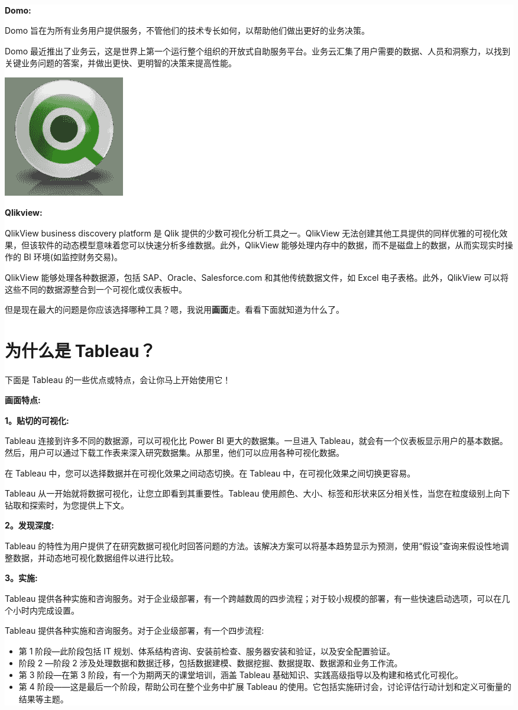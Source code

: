 **Domo:**

Domo 旨在为所有业务用户提供服务，不管他们的技术专长如何，以帮助他们做出更好的业务决策。

Domo 最近推出了业务云，这是世界上第一个运行整个组织的开放式自助服务平台。业务云汇集了用户需要的数据、人员和洞察力，以找到关键业务问题的答案，并做出更快、更明智的决策来提高性能。

![](img/76374634fdb0db70b1bc0231d535e446.png)

**Qlikview:**

QlikView business discovery platform 是 Qlik 提供的少数可视化分析工具之一。QlikView 无法创建其他工具提供的同样优雅的可视化效果，但该软件的动态模型意味着您可以快速分析多维数据。此外，QlikView 能够处理内存中的数据，而不是磁盘上的数据，从而实现实时操作的 BI 环境(如监控财务交易)。

QlikView 能够处理各种数据源，包括 SAP、Oracle、Salesforce.com 和其他传统数据文件，如 Excel 电子表格。此外，QlikView 可以将这些不同的数据源整合到一个可视化或仪表板中。

但是现在最大的问题是你应该选择哪种工具？嗯，我说用**画面**走。看看下面就知道为什么了。

# 为什么是 Tableau？

下面是 Tableau 的一些优点或特点，会让你马上开始使用它！

**画面特点:**

**1。贴切的可视化:**

Tableau 连接到许多不同的数据源，可以可视化比 Power BI 更大的数据集。一旦进入 Tableau，就会有一个仪表板显示用户的基本数据。然后，用户可以通过下载工作表来深入研究数据集。从那里，他们可以应用各种可视化数据。

在 Tableau 中，您可以选择数据并在可视化效果之间动态切换。在 Tableau 中，在可视化效果之间切换更容易。

Tableau 从一开始就将数据可视化，让您立即看到其重要性。Tableau 使用颜色、大小、标签和形状来区分相关性，当您在粒度级别上向下钻取和探索时，为您提供上下文。

**2。发现深度:**

Tableau 的特性为用户提供了在研究数据可视化时回答问题的方法。该解决方案可以将基本趋势显示为预测，使用“假设”查询来假设性地调整数据，并动态地可视化数据组件以进行比较。

**3。实施:**

Tableau 提供各种实施和咨询服务。对于企业级部署，有一个跨越数周的四步流程；对于较小规模的部署，有一些快速启动选项，可以在几个小时内完成设置。

Tableau 提供各种实施和咨询服务。对于企业级部署，有一个四步流程:

*   第 1 阶段—此阶段包括 IT 规划、体系结构咨询、安装前检查、服务器安装和验证，以及安全配置验证。
*   阶段 2 —阶段 2 涉及处理数据和数据迁移，包括数据建模、数据挖掘、数据提取、数据源和业务工作流。
*   第 3 阶段—在第 3 阶段，有一个为期两天的课堂培训，涵盖 Tableau 基础知识、实践高级指导以及构建和格式化可视化。
*   第 4 阶段——这是最后一个阶段，帮助公司在整个业务中扩展 Tableau 的使用。它包括实施研讨会，讨论评估行动计划和定义可衡量的结果等主题。
